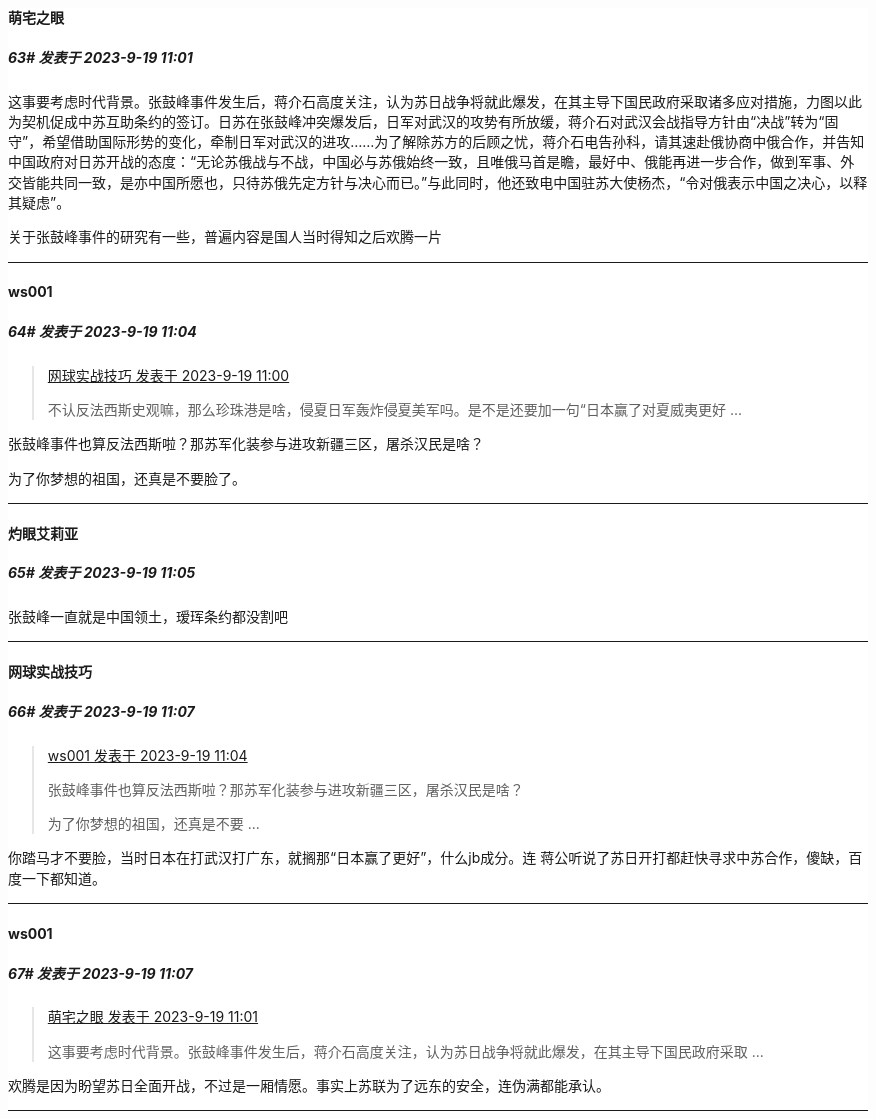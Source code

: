 ####  萌宅之眼  
##### 63#       发表于 2023-9-19 11:01

这事要考虑时代背景。张鼓峰事件发生后，蒋介石高度关注，认为苏日战争将就此爆发，在其主导下国民政府采取诸多应对措施，力图以此为契机促成中苏互助条约的签订。日苏在张鼓峰冲突爆发后，日军对武汉的攻势有所放缓，蒋介石对武汉会战指导方针由“决战”转为“固守”，希望借助国际形势的变化，牵制日军对武汉的进攻……为了解除苏方的后顾之忧，蒋介石电告孙科，请其速赴俄协商中俄合作，并告知中国政府对日苏开战的态度：“无论苏俄战与不战，中国必与苏俄始终一致，且唯俄马首是瞻，最好中、俄能再进一步合作，做到军事、外交皆能共同一致，是亦中国所愿也，只待苏俄先定方针与决心而已。”与此同时，他还致电中国驻苏大使杨杰，“令对俄表示中国之决心，以释其疑虑”。

关于张鼓峰事件的研究有一些，普遍内容是国人当时得知之后欢腾一片

*****

####  ws001  
##### 64#       发表于 2023-9-19 11:04

<blockquote><a href="httphttps://bbs.saraba1st.com/2b/forum.php?mod=redirect&amp;goto=findpost&amp;pid=62455504&amp;ptid=2153346" target="_blank">网球实战技巧 发表于 2023-9-19 11:00</a>

不认反法西斯史观嘛，那么珍珠港是啥，侵夏日军轰炸侵夏美军吗。是不是还要加一句“日本赢了对夏威夷更好 ...</blockquote>
张鼓峰事件也算反法西斯啦？那苏军化装参与进攻新疆三区，屠杀汉民是啥？

为了你梦想的祖国，还真是不要脸了。

*****

####  灼眼艾莉亚  
##### 65#       发表于 2023-9-19 11:05

张鼓峰一直就是中国领土，瑷珲条约都没割吧

*****

####  网球实战技巧  
##### 66#       发表于 2023-9-19 11:07

<blockquote><a href="httphttps://bbs.saraba1st.com/2b/forum.php?mod=redirect&amp;goto=findpost&amp;pid=62455552&amp;ptid=2153346" target="_blank">ws001 发表于 2023-9-19 11:04</a>

张鼓峰事件也算反法西斯啦？那苏军化装参与进攻新疆三区，屠杀汉民是啥？

为了你梦想的祖国，还真是不要 ...</blockquote>
你踏马才不要脸，当时日本在打武汉打广东，就搁那“日本赢了更好”，什么jb成分。连 蒋公听说了苏日开打都赶快寻求中苏合作，傻缺，百度一下都知道。

*****

####  ws001  
##### 67#       发表于 2023-9-19 11:07

<blockquote><a href="httphttps://bbs.saraba1st.com/2b/forum.php?mod=redirect&amp;goto=findpost&amp;pid=62455509&amp;ptid=2153346" target="_blank">萌宅之眼 发表于 2023-9-19 11:01</a>

这事要考虑时代背景。张鼓峰事件发生后，蒋介石高度关注，认为苏日战争将就此爆发，在其主导下国民政府采取 ...</blockquote>
欢腾是因为盼望苏日全面开战，不过是一厢情愿。事实上苏联为了远东的安全，连伪满都能承认。

*****
